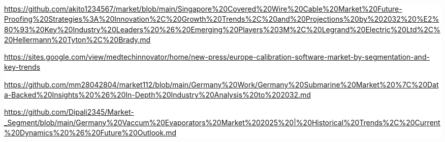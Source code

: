<a href=https://sites.google.com/view/medtechinnovator/home/new-press/europe-calibration-software-market-by-segmentation-and-key-trends>https://github.com/akito1234567/market/blob/main/Singapore%20Covered%20Wire%20Cable%20Market%20Future-Proofing%20Strategies%3A%20Innovation%2C%20Growth%20Trends%2C%20and%20Projections%20by%202032%20%E2%80%93%20Key%20Industry%20Leaders%20%26%20Emerging%20Players%203M%2C%20Legrand%20Electric%20Ltd%2C%20Hellermann%20Tyton%2C%20Brady.md</a>

<a href=https://github.com/mm28042804/market112/blob/main/Germany%20Work/Germany%20Submarine%20Market%20%7C%20Data-Backed%20Insights%20%26%20In-Depth%20Industry%20Analysis%20to%202032.md>https://sites.google.com/view/medtechinnovator/home/new-press/europe-calibration-software-market-by-segmentation-and-key-trends</a>

<a href=https://github.com/Dipali2345/Market-_Segment/blob/main/Germany%20Vaccum%20Evaporators%20Market%202025%20|%20Historical%20Trends%2C%20Current%20Dynamics%20%26%20Future%20Outlook.md>https://github.com/mm28042804/market112/blob/main/Germany%20Work/Germany%20Submarine%20Market%20%7C%20Data-Backed%20Insights%20%26%20In-Depth%20Industry%20Analysis%20to%202032.md</a>

<a href=https://github.com/Dipali2345/Market-Research/blob/main/%5BUSA%5D-Hydraulic-Fracturing-Market-2025.md>https://github.com/Dipali2345/Market-_Segment/blob/main/Germany%20Vaccum%20Evaporators%20Market%202025%20|%20Historical%20Trends%2C%20Current%20Dynamics%20%26%20Future%20Outlook.md</a>
